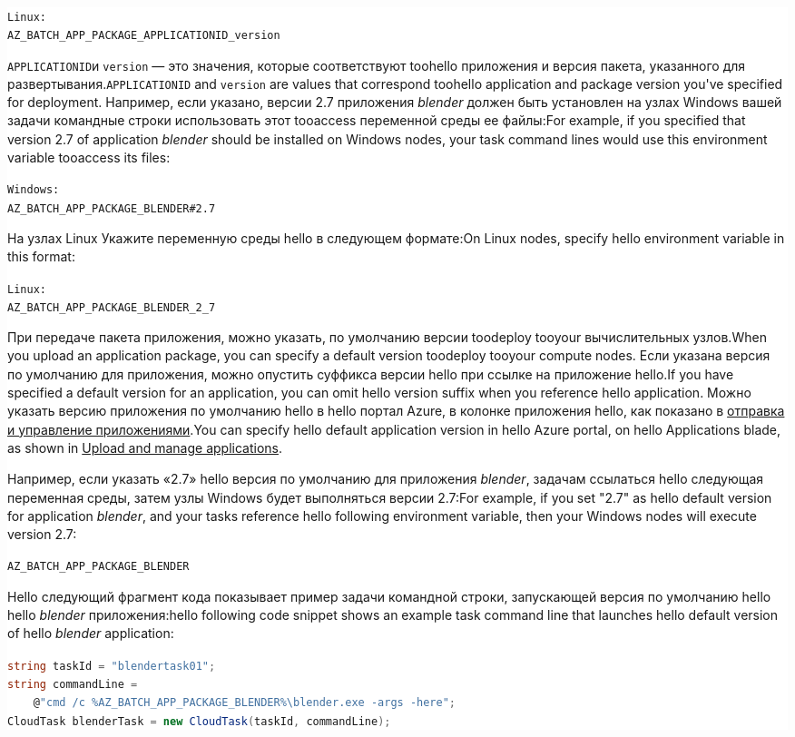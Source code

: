 ```
Linux:
AZ_BATCH_APP_PACKAGE_APPLICATIONID_version
```

<span data-ttu-id="78f3a-265">`APPLICATIONID`и `version` — это значения, которые соответствуют toohello приложения и версия пакета, указанного для развертывания.</span><span class="sxs-lookup"><span data-stu-id="78f3a-265">`APPLICATIONID` and `version` are values that correspond toohello application and package version you've specified for deployment.</span></span> <span data-ttu-id="78f3a-266">Например, если указано, версии 2.7 приложения *blender* должен быть установлен на узлах Windows вашей задачи командные строки использовать этот tooaccess переменной среды ее файлы:</span><span class="sxs-lookup"><span data-stu-id="78f3a-266">For example, if you specified that version 2.7 of application *blender* should be installed on Windows nodes, your task command lines would use this environment variable tooaccess its files:</span></span>

```
Windows:
AZ_BATCH_APP_PACKAGE_BLENDER#2.7
```

<span data-ttu-id="78f3a-267">На узлах Linux Укажите переменную среды hello в следующем формате:</span><span class="sxs-lookup"><span data-stu-id="78f3a-267">On Linux nodes, specify hello environment variable in this format:</span></span>

```
Linux:
AZ_BATCH_APP_PACKAGE_BLENDER_2_7
``` 

<span data-ttu-id="78f3a-268">При передаче пакета приложения, можно указать, по умолчанию версии toodeploy tooyour вычислительных узлов.</span><span class="sxs-lookup"><span data-stu-id="78f3a-268">When you upload an application package, you can specify a default version toodeploy tooyour compute nodes.</span></span> <span data-ttu-id="78f3a-269">Если указана версия по умолчанию для приложения, можно опустить суффикса версии hello при ссылке на приложение hello.</span><span class="sxs-lookup"><span data-stu-id="78f3a-269">If you have specified a default version for an application, you can omit hello version suffix when you reference hello application.</span></span> <span data-ttu-id="78f3a-270">Можно указать версию приложения по умолчанию hello в hello портал Azure, в колонке приложения hello, как показано в [отправка и управление приложениями](#upload-and-manage-applications).</span><span class="sxs-lookup"><span data-stu-id="78f3a-270">You can specify hello default application version in hello Azure portal, on hello Applications blade, as shown in [Upload and manage applications](#upload-and-manage-applications).</span></span>

<span data-ttu-id="78f3a-271">Например, если указать «2.7» hello версия по умолчанию для приложения *blender*, задачам ссылаться hello следующая переменная среды, затем узлы Windows будет выполняться версии 2.7:</span><span class="sxs-lookup"><span data-stu-id="78f3a-271">For example, if you set "2.7" as hello default version for application *blender*, and your tasks reference hello following environment variable, then your Windows nodes will execute version 2.7:</span></span>

`AZ_BATCH_APP_PACKAGE_BLENDER`

<span data-ttu-id="78f3a-272">Hello следующий фрагмент кода показывает пример задачи командной строки, запускающей версия по умолчанию hello hello *blender* приложения:</span><span class="sxs-lookup"><span data-stu-id="78f3a-272">hello following code snippet shows an example task command line that launches hello default version of hello *blender* application:</span></span>

```csharp
string taskId = "blendertask01";
string commandLine =
    @"cmd /c %AZ_BATCH_APP_PACKAGE_BLENDER%\blender.exe -args -here";
CloudTask blenderTask = new CloudTask(taskId, commandLine);
```
